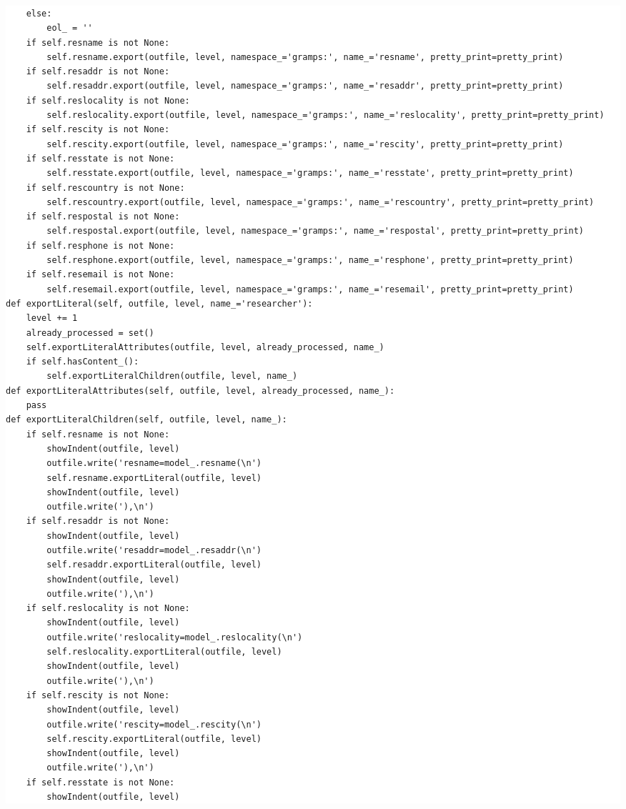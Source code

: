         else:
            eol_ = ''
        if self.resname is not None:
            self.resname.export(outfile, level, namespace_='gramps:', name_='resname', pretty_print=pretty_print)
        if self.resaddr is not None:
            self.resaddr.export(outfile, level, namespace_='gramps:', name_='resaddr', pretty_print=pretty_print)
        if self.reslocality is not None:
            self.reslocality.export(outfile, level, namespace_='gramps:', name_='reslocality', pretty_print=pretty_print)
        if self.rescity is not None:
            self.rescity.export(outfile, level, namespace_='gramps:', name_='rescity', pretty_print=pretty_print)
        if self.resstate is not None:
            self.resstate.export(outfile, level, namespace_='gramps:', name_='resstate', pretty_print=pretty_print)
        if self.rescountry is not None:
            self.rescountry.export(outfile, level, namespace_='gramps:', name_='rescountry', pretty_print=pretty_print)
        if self.respostal is not None:
            self.respostal.export(outfile, level, namespace_='gramps:', name_='respostal', pretty_print=pretty_print)
        if self.resphone is not None:
            self.resphone.export(outfile, level, namespace_='gramps:', name_='resphone', pretty_print=pretty_print)
        if self.resemail is not None:
            self.resemail.export(outfile, level, namespace_='gramps:', name_='resemail', pretty_print=pretty_print)
    def exportLiteral(self, outfile, level, name_='researcher'):
        level += 1
        already_processed = set()
        self.exportLiteralAttributes(outfile, level, already_processed, name_)
        if self.hasContent_():
            self.exportLiteralChildren(outfile, level, name_)
    def exportLiteralAttributes(self, outfile, level, already_processed, name_):
        pass
    def exportLiteralChildren(self, outfile, level, name_):
        if self.resname is not None:
            showIndent(outfile, level)
            outfile.write('resname=model_.resname(\n')
            self.resname.exportLiteral(outfile, level)
            showIndent(outfile, level)
            outfile.write('),\n')
        if self.resaddr is not None:
            showIndent(outfile, level)
            outfile.write('resaddr=model_.resaddr(\n')
            self.resaddr.exportLiteral(outfile, level)
            showIndent(outfile, level)
            outfile.write('),\n')
        if self.reslocality is not None:
            showIndent(outfile, level)
            outfile.write('reslocality=model_.reslocality(\n')
            self.reslocality.exportLiteral(outfile, level)
            showIndent(outfile, level)
            outfile.write('),\n')
        if self.rescity is not None:
            showIndent(outfile, level)
            outfile.write('rescity=model_.rescity(\n')
            self.rescity.exportLiteral(outfile, level)
            showIndent(outfile, level)
            outfile.write('),\n')
        if self.resstate is not None:
            showIndent(outfile, level)